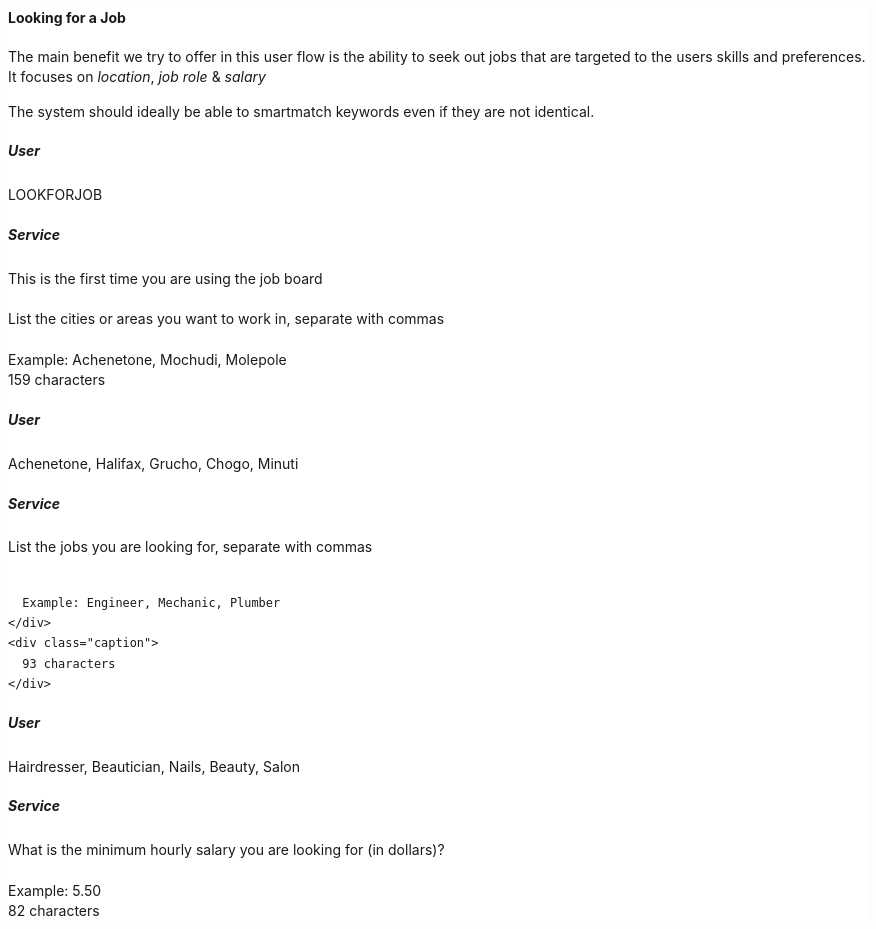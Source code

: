 
<h4>
  Looking for a Job
</h4>
<p>
  The main benefit we try to offer in this user flow is the ability to seek out jobs that are targeted to the users skills and preferences. It focuses on <i>location</i>, <i>job role</i> & <i>salary</i>
</p>
<p>
  The system should ideally be able to smartmatch keywords even if they are not identical.
</p>

<div class="sms-row">
  <div class="small-preview">
    <h5>User</h5>
    <div class="sms-window">
      LOOKFORJOB
    </div>
  </div>
  <div class="small-preview">
    <h5>Service</h5>
    <div class="sms-window service">
      This is the first time you are using the job board<br><br>
      List the cities or areas you want to work in, separate with commas <br><br>
      Example: Achenetone, Mochudi, Molepole
    </div>
    <div class="caption">
      159 characters
    </div>
  </div>
  <div class="small-preview">
    <h5>User</h5>
    <div class="sms-window">
      Achenetone, Halifax, Grucho, Chogo, Minuti
    </div>
  </div>  
  <div class="small-preview">
    <h5>Service</h5>
    <div class="sms-window service">
      List the jobs you are looking for, separate with commas<br><br>

      Example: Engineer, Mechanic, Plumber
    </div>
    <div class="caption">
      93 characters
    </div>
  </div>
  <div class="small-preview">
    <h5>User</h5>
    <div class="sms-window ">
      Hairdresser, Beautician, Nails, Beauty, Salon
    </div>
  </div>
  <div class="small-preview">
    <h5>Service</h5>
    <div class="sms-window service">
      What is the minimum hourly salary you are looking for (in dollars)?<br><br>
      Example: 5.50
    </div>
    <div class="caption">
      82 characters
    </div>
  </div>
  <div class="small-preview">